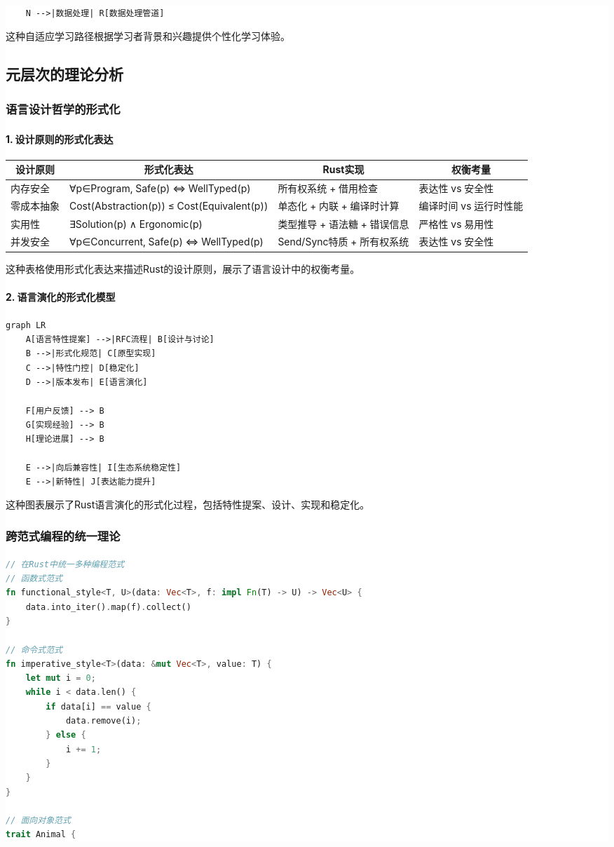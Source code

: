 ```mermaid
    N -->|数据处理| R[数据处理管道]
```

这种自适应学习路径根据学习者背景和兴趣提供个性化学习体验。

## 元层次的理论分析

### 语言设计哲学的形式化

#### 1. 设计原则的形式化表达

| 设计原则 | 形式化表达 | Rust实现 | 权衡考量 |
|---------|-----------|---------|---------|
| 内存安全 | ∀p∈Program, Safe(p) ⇔ WellTyped(p) | 所有权系统 + 借用检查 | 表达性 vs 安全性 |
| 零成本抽象 | Cost(Abstraction(p)) ≤ Cost(Equivalent(p)) | 单态化 + 内联 + 编译时计算 | 编译时间 vs 运行时性能 |
| 实用性 | ∃Solution(p) ∧ Ergonomic(p) | 类型推导 + 语法糖 + 错误信息 | 严格性 vs 易用性 |
| 并发安全 | ∀p∈Concurrent, Safe(p) ⇔ WellTyped(p) | Send/Sync特质 + 所有权系统 | 表达性 vs 安全性 |

这种表格使用形式化表达来描述Rust的设计原则，展示了语言设计中的权衡考量。

#### 2. 语言演化的形式化模型

```mermaid
graph LR
    A[语言特性提案] -->|RFC流程| B[设计与讨论]
    B -->|形式化规范| C[原型实现]
    C -->|特性门控| D[稳定化]
    D -->|版本发布| E[语言演化]
    
    F[用户反馈] --> B
    G[实现经验] --> B
    H[理论进展] --> B
    
    E -->|向后兼容性| I[生态系统稳定性]
    E -->|新特性| J[表达能力提升]
```

这种图表展示了Rust语言演化的形式化过程，包括特性提案、设计、实现和稳定化。

### 跨范式编程的统一理论

```rust
// 在Rust中统一多种编程范式
// 函数式范式
fn functional_style<T, U>(data: Vec<T>, f: impl Fn(T) -> U) -> Vec<U> {
    data.into_iter().map(f).collect()
}

// 命令式范式
fn imperative_style<T>(data: &mut Vec<T>, value: T) {
    let mut i = 0;
    while i < data.len() {
        if data[i] == value {
            data.remove(i);
        } else {
            i += 1;
        }
    }
}

// 面向对象范式
trait Animal {
```